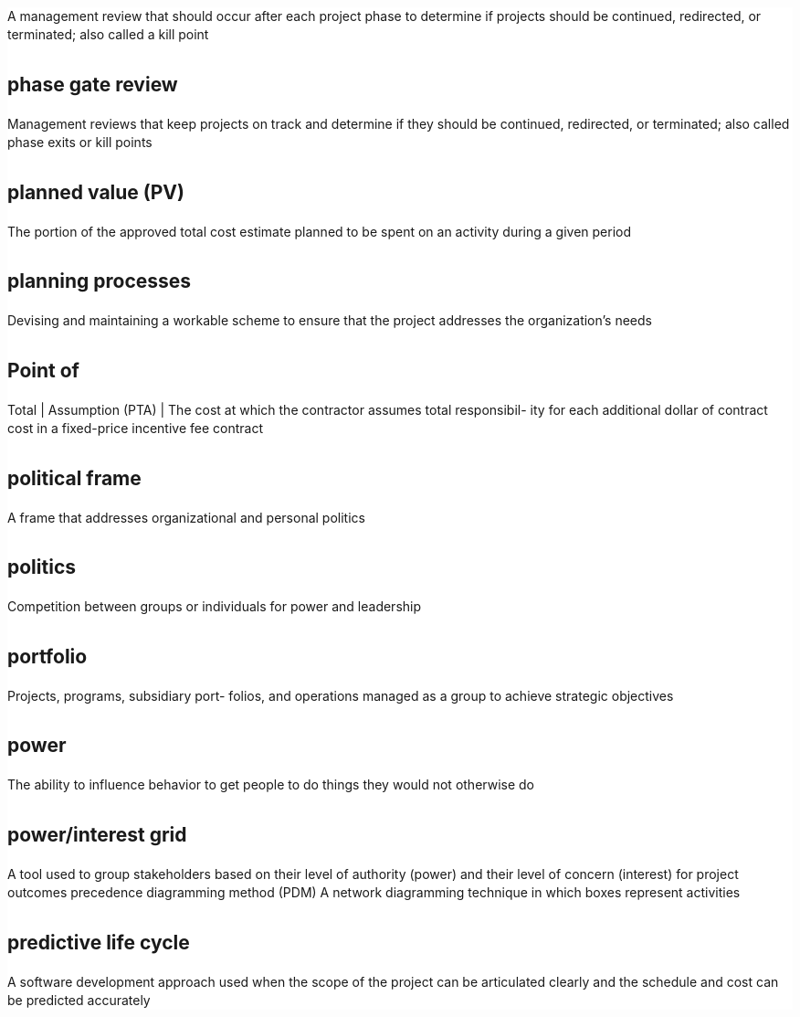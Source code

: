 A management review that should occur after each project phase to determine if projects should be continued, redirected, or terminated; also called a kill point

## phase gate review

Management reviews that keep projects on track and determine if they should be continued, redirected, or terminated; also called phase exits or kill points

## planned value (PV)

The portion of the approved total cost estimate planned to be spent on an activity during a given period

## planning processes

Devising and maintaining a workable scheme to ensure that the project addresses the organization’s needs

## Point of

Total | Assumption (PTA) | The cost at which the contractor assumes total responsibil- ity for each additional dollar of contract cost in a fixed-price incentive fee contract

## political frame

A frame that addresses organizational and personal politics

## politics

Competition between groups or individuals for power and leadership

## portfolio

Projects, programs, subsidiary port- folios, and operations managed as a group to achieve strategic objectives

## power

The ability to influence behavior to get people to do things they would not otherwise do

## power/interest grid

A tool used to group stakeholders based on their level of authority (power) and their level of concern (interest) for project outcomes precedence diagramming method (PDM) A network diagramming technique in which boxes represent activities

## predictive life cycle

A software development approach used when the scope of the project can be articulated clearly and the schedule and cost can be predicted accurately
